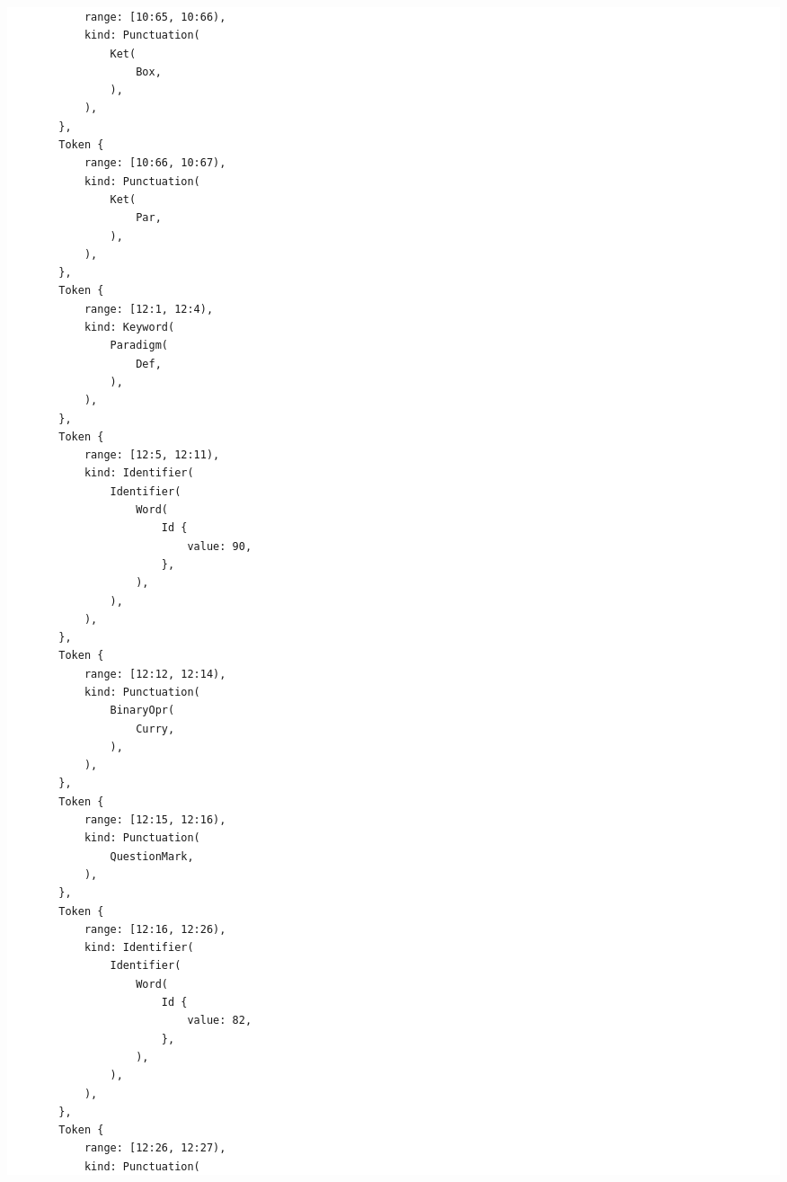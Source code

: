                 range: [10:65, 10:66),
                kind: Punctuation(
                    Ket(
                        Box,
                    ),
                ),
            },
            Token {
                range: [10:66, 10:67),
                kind: Punctuation(
                    Ket(
                        Par,
                    ),
                ),
            },
            Token {
                range: [12:1, 12:4),
                kind: Keyword(
                    Paradigm(
                        Def,
                    ),
                ),
            },
            Token {
                range: [12:5, 12:11),
                kind: Identifier(
                    Identifier(
                        Word(
                            Id {
                                value: 90,
                            },
                        ),
                    ),
                ),
            },
            Token {
                range: [12:12, 12:14),
                kind: Punctuation(
                    BinaryOpr(
                        Curry,
                    ),
                ),
            },
            Token {
                range: [12:15, 12:16),
                kind: Punctuation(
                    QuestionMark,
                ),
            },
            Token {
                range: [12:16, 12:26),
                kind: Identifier(
                    Identifier(
                        Word(
                            Id {
                                value: 82,
                            },
                        ),
                    ),
                ),
            },
            Token {
                range: [12:26, 12:27),
                kind: Punctuation(